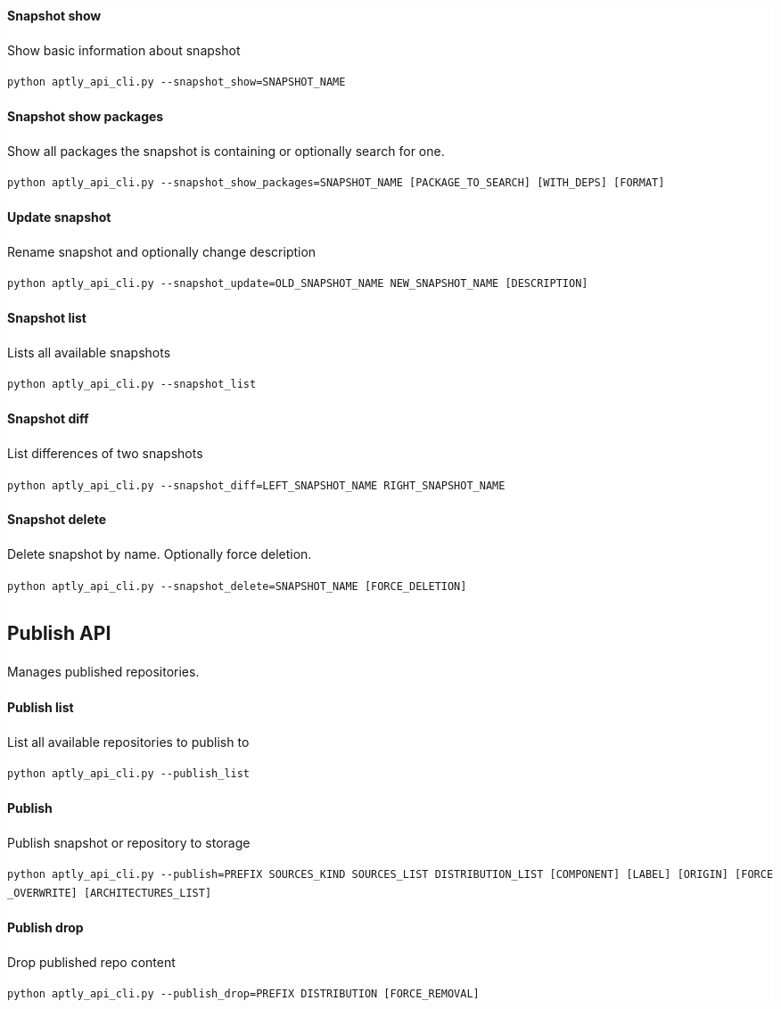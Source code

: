 #### Snapshot show
Show basic information about snapshot
```
python aptly_api_cli.py --snapshot_show=SNAPSHOT_NAME
```

#### Snapshot show packages 
Show all packages the snapshot is containing or optionally search for one.
```
python aptly_api_cli.py --snapshot_show_packages=SNAPSHOT_NAME [PACKAGE_TO_SEARCH] [WITH_DEPS] [FORMAT]
```

#### Update snapshot 
Rename snapshot and optionally change description
```
python aptly_api_cli.py --snapshot_update=OLD_SNAPSHOT_NAME NEW_SNAPSHOT_NAME [DESCRIPTION]
```

#### Snapshot list
Lists all available snapshots
```
python aptly_api_cli.py --snapshot_list
```

#### Snapshot diff
List differences of two snapshots
```
python aptly_api_cli.py --snapshot_diff=LEFT_SNAPSHOT_NAME RIGHT_SNAPSHOT_NAME
```
#### Snapshot delete
Delete snapshot by name. Optionally force deletion.
```
python aptly_api_cli.py --snapshot_delete=SNAPSHOT_NAME [FORCE_DELETION]
```

## Publish API
Manages published repositories.

#### Publish list
List all available repositories to publish to
```
python aptly_api_cli.py --publish_list
```

#### Publish 
Publish snapshot or repository to storage
```
python aptly_api_cli.py --publish=PREFIX SOURCES_KIND SOURCES_LIST DISTRIBUTION_LIST [COMPONENT] [LABEL] [ORIGIN] [FORCE_OVERWRITE] [ARCHITECTURES_LIST]
```

#### Publish drop
Drop published repo content
```
python aptly_api_cli.py --publish_drop=PREFIX DISTRIBUTION [FORCE_REMOVAL]
```

